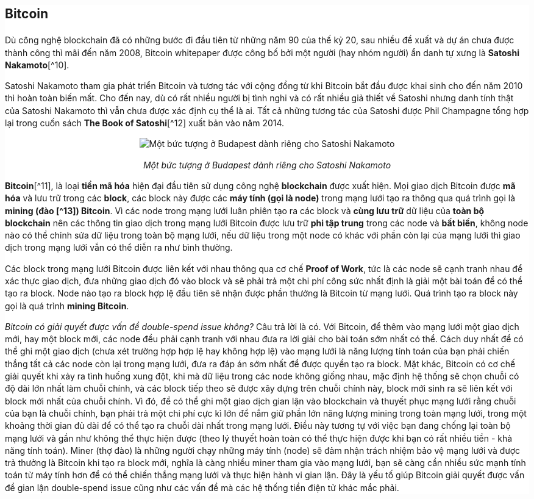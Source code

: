 ## Bitcoin

Dù công nghệ blockchain đã có những bước đi đầu tiên từ những năm 90 của thế kỷ
20, sau nhiều đề xuất và dự án chưa được thành công thì mãi đến năm 2008,
Bitcoin whitepaper được công bố bởi một người (hay nhóm người) ẩn danh tự xưng
là **Satoshi Nakamoto**[^10].

Satoshi Nakamoto tham gia phát triển Bitcoin và tương tác với cộng đồng từ khi
Bitcoin bắt đầu được khai sinh cho đến năm 2010 thì hoàn toàn biến mất. Cho đến
nay, dù có rất nhiều người bị tình nghi và có rất nhiều giả thiết về Satoshi
nhưng danh tính thật của Satoshi Nakamoto thì vẫn chưa được xác định cụ thể là
ai. Tất cả những tương tác của Satoshi được Phil Champagne tổng hợp lại trong
cuốn sách **The Book of Satoshi**[^12] xuất bản vào năm 2014.

<div align="center">
    <img src="/assets/blog/2021-12-18-blockchain-fundamentals-bai-1/Bust_of_Satoshi_Nakamoto_in_Budapest.jpg" alt="Một bức tượng ở Budapest dành riêng cho Satoshi Nakamoto"/>
    <p><i>Một bức tượng ở Budapest dành riêng cho Satoshi Nakamoto</i></p>
</div>

**Bitcoin**[^11], là loại **tiền mã hóa** hiện đại đầu tiên sử dụng công nghệ
**blockchain** được xuất hiện. Mọi giao dịch Bitcoin được **mã hóa** và lưu trữ
trong các **block**, các block này được các **máy tính (gọi là node)** trong
mạng lưới tạo ra thông qua quá trình gọi là **mining (đào [^13]) Bitcoin**. Vì
các node trong mạng lưới luân phiên tạo ra các block và **cùng lưu trữ** dữ liệu
của **toàn bộ blockchain** nên các thông tin giao dịch trong mạng lưới Bitcoin
được lưu trữ **phi tập trung** trong các node và **bất biến**, không node nào có
thể chỉnh sửa dữ liệu trong toàn bộ mạng lưới, nếu dữ liệu trong một node có
khác với phần còn lại của mạng lưới thì giao dịch trong mạng lưới vẫn có thể
diễn ra như bình thường.

Các block trong mạng lưới Bitcoin được liên kết với nhau thông qua cơ chế
**Proof of Work**, tức là các node sẽ cạnh tranh nhau để xác thực giao dịch, đưa
những giao dịch đó vào block và sẽ phải trả một chi phí công sức nhất định là
giải một bài toán để có thể tạo ra block. Node nào tạo ra block hợp lệ đầu tiên
sẽ nhận được phần thưởng là Bitcoin từ mạng lưới. Quá trình tạo ra block này gọi
là quá trình **mining Bitcoin**.

_Bitcoin có giải quyết được vấn đề double-spend issue không?_ Câu trả lời là có.
Với Bitcoin, để thêm vào mạng lưới một giao dịch mới, hay một block mới, các
node đều phải cạnh tranh với nhau đưa ra lời giải cho bài toán sớm nhất có thể.
Cách duy nhất để có thể ghi một giao dịch (chưa xét trường hợp hợp lệ hay không
hợp lệ) vào mạng lưới là năng lượng tính toán của bạn phải chiến thắng tất cả
các node còn lại trong mạng lưới, đưa ra đáp án sớm nhất để được quyền tạo ra
block. Mặt khác, Bitcoin có cơ chế giải quyết khi xảy ra tình huống xung đột,
khi mà dữ liệu trong các node không giống nhau, mặc định hệ thống sẽ chọn chuỗi
có độ dài lớn nhất làm chuỗi chính, và các block tiếp theo sẽ được xây dựng trên
chuỗi chính này, block mới sinh ra sẽ liên kết với block mới nhất của chuỗi
chính. Vì đó, để có thể ghi một giao dịch gian lận vào blockchain và thuyết phục
mạng lưới rằng chuỗi của bạn là chuỗi chính, bạn phải trả một chi phí cực kì lớn
để nắm giữ phần lớn năng lượng mining trong toàn mạng lưới, trong một khoảng
thời gian đủ dài để có thể tạo ra chuỗi dài nhất trong mạng lưới. Điều này tương
tự với việc bạn đang chống lại toàn bộ mạng lưới và gần như không thể thực hiện
được (theo lý thuyết hoàn toàn có thể thực hiện được khi bạn có rất nhiều tiền -
khả năng tính toán). Miner (thợ đào) là những người chạy những máy tính (node)
sẽ đảm nhận trách nhiệm bảo vệ mạng lưới và được trả thưởng là Bitcoin khi tạo
ra block mới, nghĩa là càng nhiều miner tham gia vào mạng lưới, bạn sẽ càng cần
nhiều sức mạnh tính toán từ máy tính hơn để có thể chiến thắng mạng lưới và thực
hiện hành vi gian lận. Đây là yếu tố giúp Bitcoin giải quyết được vấn đề gian
lận double-spend issue cũng như các vấn đề mà các hệ thống tiền điện tử khác mắc
phải.
